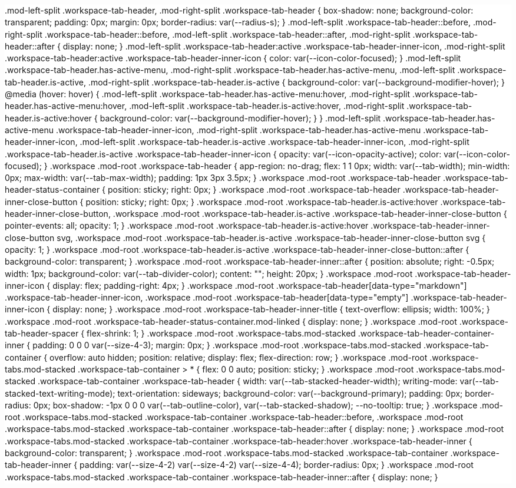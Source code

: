.mod-left-split .workspace-tab-header, .mod-right-split .workspace-tab-header { box-shadow: none; background-color: transparent; padding: 0px; margin: 0px; border-radius: var(--radius-s); }
.mod-left-split .workspace-tab-header::before, .mod-right-split .workspace-tab-header::before, .mod-left-split .workspace-tab-header::after, .mod-right-split .workspace-tab-header::after { display: none; }
.mod-left-split .workspace-tab-header:active .workspace-tab-header-inner-icon, .mod-right-split .workspace-tab-header:active .workspace-tab-header-inner-icon { color: var(--icon-color-focused); }
.mod-left-split .workspace-tab-header.has-active-menu, .mod-right-split .workspace-tab-header.has-active-menu, .mod-left-split .workspace-tab-header.is-active, .mod-right-split .workspace-tab-header.is-active { background-color: var(--background-modifier-hover); }
@media (hover: hover) {
  .mod-left-split .workspace-tab-header.has-active-menu:hover, .mod-right-split .workspace-tab-header.has-active-menu:hover, .mod-left-split .workspace-tab-header.is-active:hover, .mod-right-split .workspace-tab-header.is-active:hover { background-color: var(--background-modifier-hover); }
}
.mod-left-split .workspace-tab-header.has-active-menu .workspace-tab-header-inner-icon, .mod-right-split .workspace-tab-header.has-active-menu .workspace-tab-header-inner-icon, .mod-left-split .workspace-tab-header.is-active .workspace-tab-header-inner-icon, .mod-right-split .workspace-tab-header.is-active .workspace-tab-header-inner-icon { opacity: var(--icon-opacity-active); color: var(--icon-color-focused); }
.workspace .mod-root .workspace-tab-header { app-region: no-drag; flex: 1 1 0px; width: var(--tab-width); min-width: 0px; max-width: var(--tab-max-width); padding: 1px 3px 3.5px; }
.workspace .mod-root .workspace-tab-header .workspace-tab-header-status-container { position: sticky; right: 0px; }
.workspace .mod-root .workspace-tab-header .workspace-tab-header-inner-close-button { position: sticky; right: 0px; }
.workspace .mod-root .workspace-tab-header.is-active:hover .workspace-tab-header-inner-close-button, .workspace .mod-root .workspace-tab-header.is-active .workspace-tab-header-inner-close-button { pointer-events: all; opacity: 1; }
.workspace .mod-root .workspace-tab-header.is-active:hover .workspace-tab-header-inner-close-button svg, .workspace .mod-root .workspace-tab-header.is-active .workspace-tab-header-inner-close-button svg { opacity: 1; }
.workspace .mod-root .workspace-tab-header.is-active .workspace-tab-header-inner-close-button::after { background-color: transparent; }
.workspace .mod-root .workspace-tab-header-inner::after { position: absolute; right: -0.5px; width: 1px; background-color: var(--tab-divider-color); content: ""; height: 20px; }
.workspace .mod-root .workspace-tab-header-inner-icon { display: flex; padding-right: 4px; }
.workspace .mod-root .workspace-tab-header[data-type="markdown"] .workspace-tab-header-inner-icon, .workspace .mod-root .workspace-tab-header[data-type="empty"] .workspace-tab-header-inner-icon { display: none; }
.workspace .mod-root .workspace-tab-header-inner-title { text-overflow: ellipsis; width: 100%; }
.workspace .mod-root .workspace-tab-header-status-container.mod-linked { display: none; }
.workspace .mod-root .workspace-tab-header-spacer { flex-shrink: 1; }
.workspace .mod-root .workspace-tabs.mod-stacked .workspace-tab-header-container-inner { padding: 0 0 0 var(--size-4-3); margin: 0px; }
.workspace .mod-root .workspace-tabs.mod-stacked .workspace-tab-container { overflow: auto hidden; position: relative; display: flex; flex-direction: row; }
.workspace .mod-root .workspace-tabs.mod-stacked .workspace-tab-container > * { flex: 0 0 auto; position: sticky; }
.workspace .mod-root .workspace-tabs.mod-stacked .workspace-tab-container .workspace-tab-header { width: var(--tab-stacked-header-width); writing-mode: var(--tab-stacked-text-writing-mode); text-orientation: sideways; background-color: var(--background-primary); padding: 0px; border-radius: 0px; box-shadow: -1px 0 0 0 var(--tab-outline-color), var(--tab-stacked-shadow); --no-tooltip: true; }
.workspace .mod-root .workspace-tabs.mod-stacked .workspace-tab-container .workspace-tab-header::before, .workspace .mod-root .workspace-tabs.mod-stacked .workspace-tab-container .workspace-tab-header::after { display: none; }
.workspace .mod-root .workspace-tabs.mod-stacked .workspace-tab-container .workspace-tab-header:hover .workspace-tab-header-inner { background-color: transparent; }
.workspace .mod-root .workspace-tabs.mod-stacked .workspace-tab-container .workspace-tab-header-inner { padding: var(--size-4-2) var(--size-4-2) var(--size-4-4); border-radius: 0px; }
.workspace .mod-root .workspace-tabs.mod-stacked .workspace-tab-container .workspace-tab-header-inner::after { display: none; }